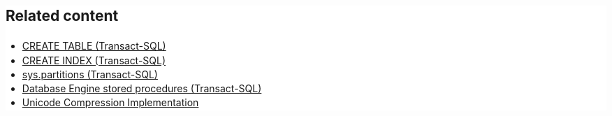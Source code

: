 ## Related content

- [CREATE TABLE (Transact-SQL)](../../t-sql/statements/create-table-transact-sql.md)
- [CREATE INDEX (Transact-SQL)](../../t-sql/statements/create-index-transact-sql.md)
- [sys.partitions (Transact-SQL)](../system-catalog-views/sys-partitions-transact-sql.md)
- [Database Engine stored procedures (Transact-SQL)](database-engine-stored-procedures-transact-sql.md)
- [Unicode Compression Implementation](../data-compression/unicode-compression-implementation.md)
